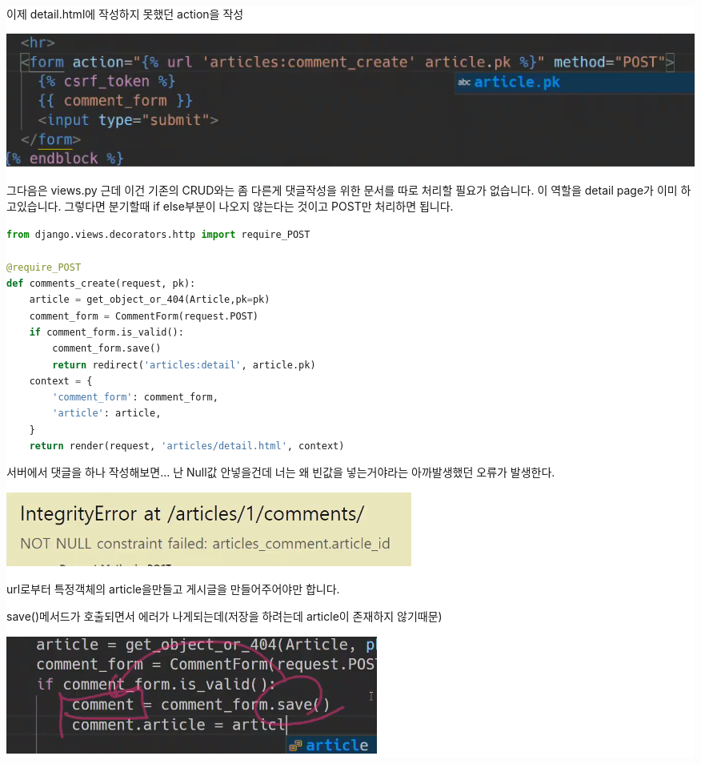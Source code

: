 이제 detail.html에 작성하지 못했던 action을 작성

![image-20210324103857881](210324_django4주차_관계.assets/image-20210324103857881.png)

그다음은 views.py 근데 이건 기존의 CRUD와는 좀 다른게 댓글작성을 위한 문서를 따로 처리할 필요가 없습니다. 이 역할을 detail page가 이미 하고있습니다. 그렇다면 분기할때 if else부분이 나오지 않는다는 것이고 POST만 처리하면 됩니다. 

```python
from django.views.decorators.http import require_POST

@require_POST
def comments_create(request, pk):
    article = get_object_or_404(Article,pk=pk)
    comment_form = CommentForm(request.POST)
    if comment_form.is_valid():
        comment_form.save()
        return redirect('articles:detail', article.pk)
    context = {
        'comment_form': comment_form,
        'article': article,
    }
    return render(request, 'articles/detail.html', context)
```

서버에서 댓글을 하나 작성해보면... 난 Null값 안넣을건데 너는 왜 빈값을 넣는거야라는 아까발생했던 오류가 발생한다.

![image-20210324104535078](210324_django4주차_관계.assets/image-20210324104535078.png)

url로부터 특정객체의 article을만들고 게시글을 만들어주어야만 합니다.

save()메서드가 호출되면서 에러가 나게되는데(저장을 하려는데 article이 존재하지 않기때문)

![image-20210324104735970](210324_django4주차_관계.assets/image-20210324104735970.png)
